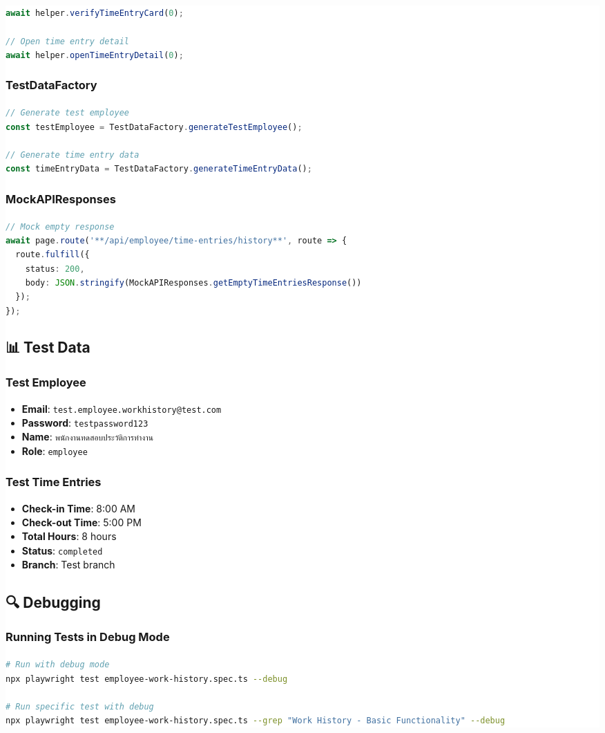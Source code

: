 ```typescript
await helper.verifyTimeEntryCard(0);

// Open time entry detail
await helper.openTimeEntryDetail(0);
```

### TestDataFactory

```typescript
// Generate test employee
const testEmployee = TestDataFactory.generateTestEmployee();

// Generate time entry data
const timeEntryData = TestDataFactory.generateTimeEntryData();
```

### MockAPIResponses

```typescript
// Mock empty response
await page.route('**/api/employee/time-entries/history**', route => {
  route.fulfill({
    status: 200,
    body: JSON.stringify(MockAPIResponses.getEmptyTimeEntriesResponse())
  });
});
```

## 📊 Test Data

### Test Employee
- **Email**: `test.employee.workhistory@test.com`
- **Password**: `testpassword123`
- **Name**: `พนักงานทดสอบประวัติการทำงาน`
- **Role**: `employee`

### Test Time Entries
- **Check-in Time**: 8:00 AM
- **Check-out Time**: 5:00 PM
- **Total Hours**: 8 hours
- **Status**: `completed`
- **Branch**: Test branch

## 🔍 Debugging

### Running Tests in Debug Mode

```bash
# Run with debug mode
npx playwright test employee-work-history.spec.ts --debug

# Run specific test with debug
npx playwright test employee-work-history.spec.ts --grep "Work History - Basic Functionality" --debug
```
